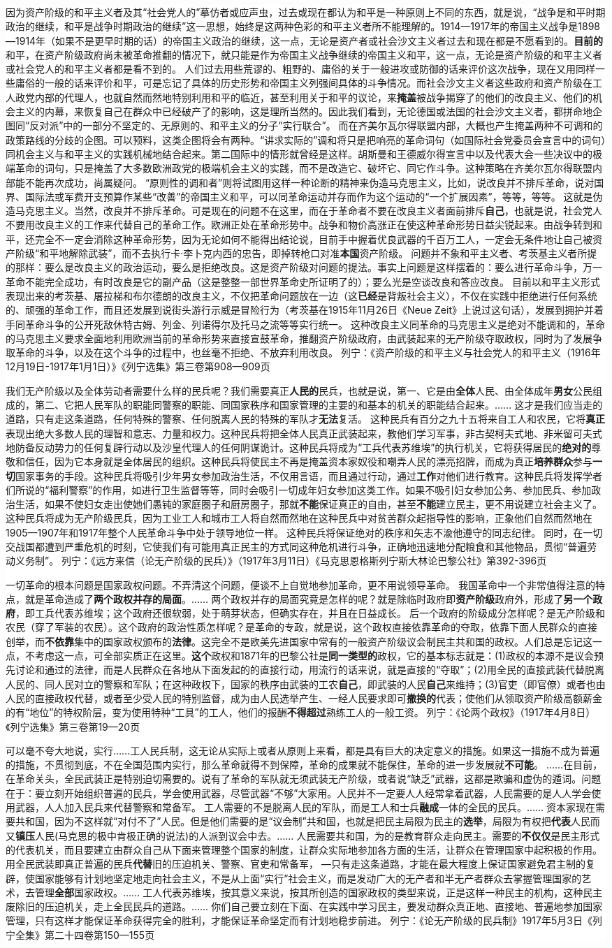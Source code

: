 因为资产阶级的和平主义者及其“社会党人的”摹仿者或应声虫，过去或现在都认为和平是一种原则上不同的东西，就是说，“战争是和平时期政治的继续，和平是战争时期政治的继续”这一思想，始终是这两种色彩的和平主义者所不能理解的。1914—1917年的帝国主义战争是1898—1914年（如果不是更早时期的话）的帝国主义政治的继续，这一点，无论是资产者或社会沙文主义者过去和现在都是不愿看到的。**目前的**和平，在资产阶级政府尚未被革命推翻的情况下，就只能是作为帝国主义战争继续的帝国主义和平，这一点，无论是资产阶级的和平主义者或社会党人的和平主义者都是看不到的。
人们过去用些荒谬的、粗野的、庸俗的关于一般进攻或防御的话来评价这次战争，现在又用同样一些庸俗的一般的话来评价和平，可是忘记了具体的历史形势和帝国主义列强间具体的斗争情况。而社会沙文主义者这些政府和资产阶级在工人政党内部的代理人，也就自然而然地特别利用和平的临近，甚至利用关于和平的议论，来**掩盖**被战争揭穿了的他们的改良主义、他们的机会主义的内幕，来恢复自己在群众中已经破产了的影响，这是理所当然的。因此我们看到，无论德国或法国的社会沙文主义者，都拼命地企图同“反对派”中的一部分不坚定的、无原则的、和平主义的分子“实行联合”。
而在齐美尔瓦尔得联盟内部，大概也产生掩盖两种不可调和的政策路线的分歧的企图。可以预料，这类企图将会有两种。“讲求实际的”调和将只是把响亮的革命词句（如国际社会党委员会宣言中的词句）同机会主义与和平主义的实践机械地结合起来。第二国际中的情形就曾经是这样。胡斯曼和王德威尔得宣言中以及代表大会一些决议中的极端革命的词句，只是掩盖了大多数欧洲政党的极端机会主义的实践，而不是改造它、破坏它、同它作斗争。这种策略在齐美尔瓦尔得联盟内部能不能再次成功，尚属疑问。
“原则性的调和者”则将试图用这样一种论断的精神来伪造马克思主义，比如，说改良并不排斥革命，说对国界、国际法或军费开支预算作某些“改善”的帝国主义和平，可以同革命运动并存而作为这个运动的“一个扩展因素”，等等，等等。
这就是伪造马克思主义。当然，改良并不排斥革命。可是现在的问题不在这里，而在于革命者不要在改良主义者面前排斥**自己**，也就是说，社会党人不要用改良主义的工作来代替自己的革命工作。欧洲正处在革命形势中。战争和物价高涨正在使这种革命形势日益尖锐起来。由战争转到和平，还完全不一定会消除这种革命形势，因为无论如何不能得出结论说，目前手中握着优良武器的千百万工人，一定会无条件地让自己被资产阶级“和平地解除武装”，而不去执行卡·李卜克内西的忠告，即掉转枪口对准**本国**资产阶级。
问题并不象和平主义者、考茨基主义者所提的那样：要么是改良主义的政治运动，要么是拒绝改良。这是资产阶级对问题的提法。事实上问题是这样摆着的：要么进行革命斗争，万一革命不能完全成功，有时改良是它的副产品（这是整整一部世界革命史所证明了的）；要么光是空谈改良和答应改良。
目前以和平主义形式表现出来的考茨基、屠拉梯和布尔德朗的改良主义，不仅把革命问题放在一边（这**已经**是背叛社会主义），不仅在实践中拒绝进行任何系统的、顽强的革命工作，而且还发展到说街头游行示威是冒险行为（考茨基在1915年11月26日《Neue Zeit》上说过这句话），发展到拥护并着手同革命斗争的公开死敌休特古姆、列金、列诺得尔及托马之流等等实行统一。
这种改良主义同革命的马克思主义是绝对不能调和的，革命的马克思主义要求全面地利用欧洲当前的革命形势来直接宣鼓革命，推翻资产阶级政府，由武装起来的无产阶级夺取政权，同时为了发展争取革命的斗争，以及在这个斗争的过程中，也丝毫不拒绝、不放弃利用改良。
列宁：《资产阶级的和平主义与社会党人的和平主义（1916年12月19日-1917年1月1日）》《列宁选集》第三卷第908—909页

我们无产阶级以及全体劳动者需要什么样的民兵呢？我们需要真正**人民的**民兵，也就是说，第一、它是由**全体**人民、由全体成年**男女**公民组成的，第二、它把人民军队的职能同警察的职能、同国家秩序和国家管理的主要的和基本的机关的职能结合起来。……
这才是我们应当走的道路，只有走这条道路，任何特殊的警察、任何脱离人民的特殊的军队才**无法**复活。
这种民兵有百分之九十五将来自工人和农民，它将**真正**表现出绝大多数人民的理智和意志、力量和权力。这种民兵将把全体人民真正武装起来，教他们学习军事，非古契柯夫式地、非米留可夫式地防备反动势力的任何复辟行动以及沙皇代理人的任何阴谋诡计。这种民兵将成为“工兵代表苏维埃”的执行机关，它将获得居民的**绝对的**尊敬和信任，因为它本身就是全体居民的组织。这种民兵将使民主不再是掩盖资本家奴役和嘲弄人民的漂亮招牌，而成为真正**培养群众**参与**一切**国家事务的手段。这种民兵将吸引少年男女参加政治生活，不仅用言语，而且通过行动，通过**工作**对他们进行教育。这种民兵将发挥学者们所说的“福利警察”的作用，如进行卫生监督等等，同时会吸引一切成年妇女参加这类工作。如果不吸引妇女参加公务、参加民兵、参加政治生活，如果不使妇女走出使她们愚钝的家庭圈子和厨房圈子，那就**不能**保证真正的自由，甚至**不能**建立民主，更不用说建立社会主义了。
这种民兵将成为无产阶级民兵，因为工业工人和城市工人将自然而然地在这种民兵中对贫苦群众起指导性的影响，正象他们自然而然地在1905—1907年和1917年整个人民革命斗争中处于领导地位一样。
这种民兵将保证绝对的秩序和矢志不渝他遵守的同志纪律。 同时，在一切交战国都遭到严重危机的时刻，它使我们有可能用真正民主的方式同这种危机进行斗争，正确地迅速地分配粮食和其他物品，贯彻“普遍劳动义务制”。
列宁：《远方来信（论无产阶级的民兵）》（1917年3月11日）《马克思恩格斯列宁斯大林论巴黎公社》第392-396页

一切革命的根本问题是国家政权问题。不弄清这个问题，便谈不上自觉地参加革命，更不用说领导革命。
我国革命中一个非常值得注意的特点，就是革命造成了**两个政权并存的局面**。……
两个政权并存的局面究竟是怎样的呢？就是除临时政府即**资产阶级**政府外，形成了**另一个政府**，即工兵代表苏维埃；这个政府还很软弱，处于萌芽状态，但确实存在，并且在日益成长。
后一个政府的阶级成分怎样呢？是无产阶级和农民（穿了军装的农民）。这个政府的政治性质怎样呢？是革命的专政，就是说，这个政权直接依靠革命的夺取，依靠下面人民群众的直接创举，而**不依靠**集中的国家政权颁布的**法律**。这完全不是欧美先进国家中常有的一般资产阶级议会制民主共和国的政权。人们总是忘记这一点，不考虑这一点，可全部实质正在这里。**这个**政权和1871年的巴黎公社是**同一类型的**政权，它的基本标志就是：(1)政权的本源不是议会预先讨论和通过的法律，而是人民群众在各地从下面发起的的直接行动，用流行的话来说，就是直接的“夺取”；(2)用全民的直接武装代替脱离人民的、同人民对立的警察和军队；在这种政权下，国家的秩序由武装的工农**自己**，即武装的人民**自己**来维持；(3)官吏（即官僚）或者也由人民的直接政权代替，或者至少受人民的特别监督，成为由人民选举产生、一经人民要求即可**撤换的**代表；使他们从领取资产阶级高额薪金的有“地位”的特权阶层，变为使用特种“工具”的工人，他们的报酬**不得超过**熟练工人的一般工资。
列宁：《论两个政权》（1917年4月8日）《列宁选集》第三卷第19—20页

可以毫不夸大地说，实行……工人民兵制，这无论从实际上或者从原则上来看，都是具有巨大的决定意义的措施。如果这一措施不成为普遍的措施，不贯彻到底，不在全国范围内实行，那么革命就得不到保障，革命的成果就不能保住，革命的进一步发展就**不可能**。
……在目前，在革命关头，全民武装正是特别迫切需要的。说有了革命的军队就无须武装无产阶级，或者说“缺乏”武器，这都是欺骗和虚伪的遁词。问题在于：要立刻开始组织普遍的民兵，学会使用武器，尽管武器“不够”大家用。人民并不一定要人人经常拿着武器，人民需要的是人人学会使用武器，人人加入民兵来代替警察和常备军。
工人需要的不是脱离人民的军队，而是工人和士兵**融成**一体的全民的民兵。……
资本家现在需要共和国，因为不这样就“对付不了”人民。但是他们需要的是“议会制”共和国，也就是把民主局限为民主的**选举**，局限为有权把**代表**人民而又**镇压**人民(马克思的极中肯极正确的说法)的人派到议会中去。……
人民需要共和国，为的是教育群众走向民主。需要的**不仅仅**是民主形式的代表机关，而且要建立由群众自己从下面来管理整个国家的制度，让群众实际地参加各方面的生活，让群众在管理国家中起积极的作用。用全民武装即真正普遍的民兵**代替**旧的压迫机关、警察、官吏和常备军， —只有走这条道路，才能在最大程度上保证国家避免君主制的复辟，使国家能够有计划地坚定地走向社会主义，不是从上面“实行”社会主义，而是发动广大的无产者和半无产者群众去掌握管理国家的艺术，去管理**全部**国家政权。……
工人代表苏维埃，按其意义来说，按其所创造的国家政权的类型来说，正是这样一种民主的机构，这种民主废除旧的压迫机关，走上全民民兵的道路。……
你们自己要立刻在下面、在实践中学习民主，要发动群众真正地、直接地、普遍地参加国家管理，只有这样才能保证革命获得完全的胜利，才能保证革命坚定而有计划地稳步前进。
列宁：《论无产阶级的民兵制》1917年5月3日《列宁全集》第二十四卷第150—155页
